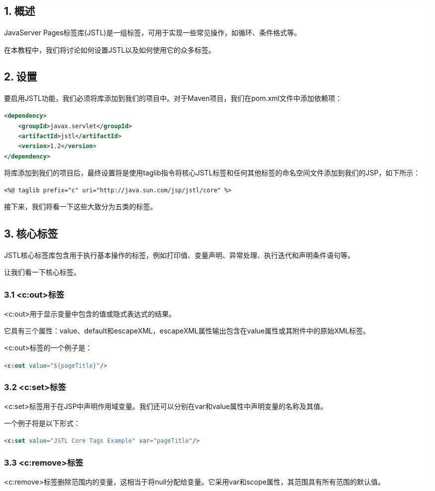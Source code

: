## 1. 概述

JavaServer Pages标签库(JSTL)是一组标签，可用于实现一些常见操作，如循环、条件格式等。

在本教程中，我们将讨论如何设置JSTL以及如何使用它的众多标签。

## 2. 设置

要启用JSTL功能，我们必须将库添加到我们的项目中。对于Maven项目，我们在pom.xml文件中添加依赖项：

```xml
<dependency>
    <groupId>javax.servlet</groupId>
    <artifactId>jstl</artifactId>
    <version>1.2</version>
</dependency>
```

将库添加到我们的项目后，最终设置将是使用taglib指令将核心JSTL标签和任何其他标签的命名空间文件添加到我们的JSP，如下所示：

```html
<%@ taglib prefix="c" uri="http://java.sun.com/jsp/jstl/core" %>
```

接下来，我们将看一下这些大致分为五类的标签。

## 3. 核心标签

JSTL核心标签库包含用于执行基本操作的标签，例如打印值、变量声明、异常处理、执行迭代和声明条件语句等。

让我们看一下核心标签。

### 3.1 \<c:out\>标签

\<c:out\>用于显示变量中包含的值或隐式表达式的结果。

它具有三个属性：value、default和escapeXML，escapeXML属性输出包含在value属性或其附件中的原始XML标签。

\<c:out\>标签的一个例子是：

```html
<c:out value="${pageTitle}"/>
```

### 3.2 \<c:set\>标签

\<c:set\>标签用于在JSP中声明作用域变量。我们还可以分别在var和value属性中声明变量的名称及其值。

一个例子将是以下形式：

```html
<c:set value="JSTL Core Tags Example" var="pageTitle"/>
```

### 3.3 \<c:remove\>标签

\<c:remove\>标签删除范围内的变量，这相当于将null分配给变量。它采用var和scope属性，其范围具有所有范围的默认值。
